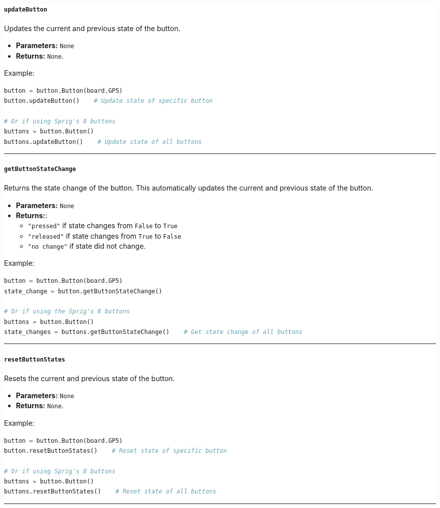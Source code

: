 
#### `updateButton`

Updates the current and previous state of the button.

- **Parameters:** `None`
- **Returns:** `None`.

Example:

```py
button = button.Button(board.GP5)
button.updateButton()    # Update state of specific button

# Or if using Sprig's 8 buttons
buttons = button.Button()
buttons.updateButton()    # Update state of all buttons
```

---

#### `getButtonStateChange`

Returns the state change of the button. This automatically updates the current and previous state of the button.

- **Parameters:** `None`
- **Returns:**:
  - `"pressed"` if state changes from `False` to `True`
  - `"released"` if state changes from `True` to `False`
  - `"no change"` if state did not change.

Example:

```py
button = button.Button(board.GP5)
state_change = button.getButtonStateChange()

# Or if using the Sprig's 8 buttons
buttons = button.Button()
state_changes = buttons.getButtonStateChange()    # Get state change of all buttons
```

---

#### `resetButtonStates`

Resets the current and previous state of the button.

- **Parameters:** `None`
- **Returns:** `None`.

Example:

```py
button = button.Button(board.GP5)
button.resetButtonStates()    # Reset state of specific button

# Or if using Sprig's 8 buttons
buttons = button.Button()
buttons.resetButtonStates()    # Reset state of all buttons
```

---